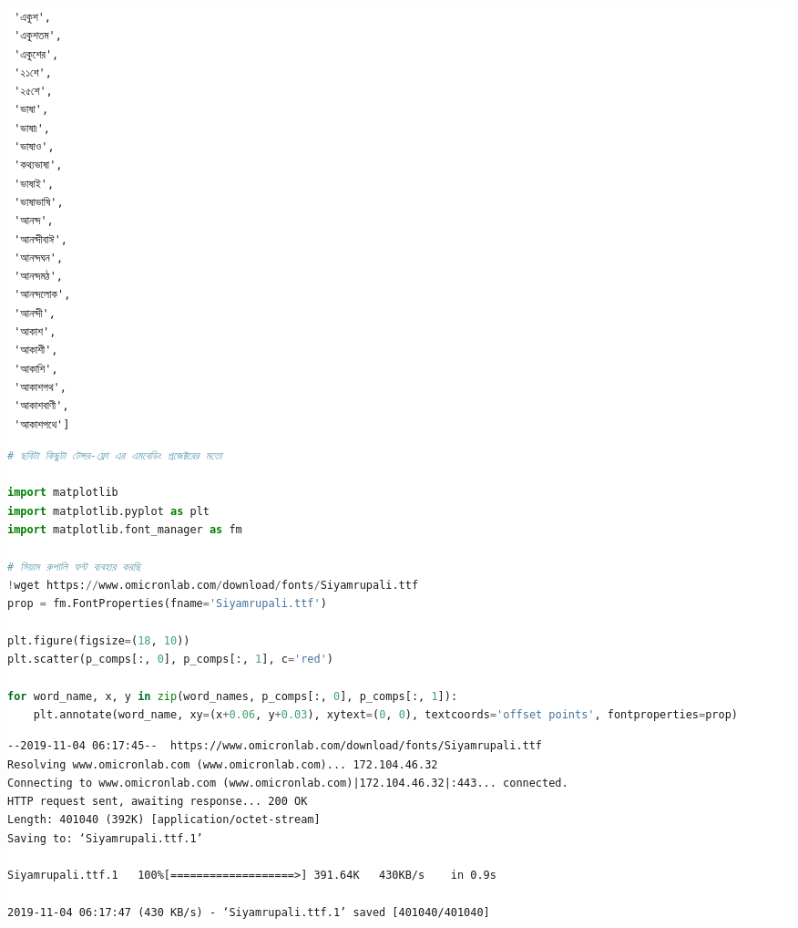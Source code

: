 ```text
 'একুশ',
 'একুশতম',
 'একুশের',
 '২১শে',
 '২৫শে',
 'ভাষা',
 'ভাষা৷',
 'ভাষাও',
 'কথ্যভাষা',
 'ভাষাই',
 'ভাষাভাষি',
 'আনন্দ',
 'আনন্দীবাঈ',
 'আনন্দঘন',
 'আনন্দমঠ',
 'আনন্দলোক',
 'আনন্দী',
 'আকাশ',
 'আকাশী',
 'আকাশি',
 'আকাশপথ',
 'আকাশবাণী',
 'আকাশপথে']
```

```python
# ছবিটা কিছুটা টেন্সর-ফ্লো এর এমবেডিং প্রজেক্টরের মতো

import matplotlib
import matplotlib.pyplot as plt
import matplotlib.font_manager as fm

# সিয়াম রুপালি ফন্ট ব্যবহার করছি 
!wget https://www.omicronlab.com/download/fonts/Siyamrupali.ttf
prop = fm.FontProperties(fname='Siyamrupali.ttf')

plt.figure(figsize=(18, 10))
plt.scatter(p_comps[:, 0], p_comps[:, 1], c='red')

for word_name, x, y in zip(word_names, p_comps[:, 0], p_comps[:, 1]):
    plt.annotate(word_name, xy=(x+0.06, y+0.03), xytext=(0, 0), textcoords='offset points', fontproperties=prop)
```

```text
--2019-11-04 06:17:45--  https://www.omicronlab.com/download/fonts/Siyamrupali.ttf
Resolving www.omicronlab.com (www.omicronlab.com)... 172.104.46.32
Connecting to www.omicronlab.com (www.omicronlab.com)|172.104.46.32|:443... connected.
HTTP request sent, awaiting response... 200 OK
Length: 401040 (392K) [application/octet-stream]
Saving to: ‘Siyamrupali.ttf.1’

Siyamrupali.ttf.1   100%[===================>] 391.64K   430KB/s    in 0.9s    

2019-11-04 06:17:47 (430 KB/s) - ‘Siyamrupali.ttf.1’ saved [401040/401040]
```
